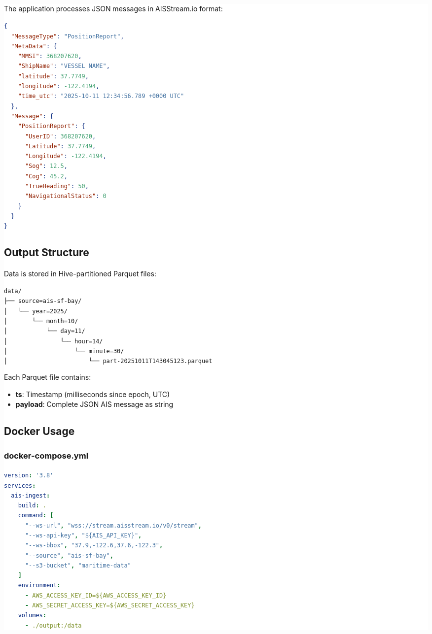 The application processes JSON messages in AISStream.io format:

```json
{
  "MessageType": "PositionReport",
  "MetaData": {
    "MMSI": 368207620,
    "ShipName": "VESSEL NAME",
    "latitude": 37.7749,
    "longitude": -122.4194,
    "time_utc": "2025-10-11 12:34:56.789 +0000 UTC"
  },
  "Message": {
    "PositionReport": {
      "UserID": 368207620,
      "Latitude": 37.7749,
      "Longitude": -122.4194,
      "Sog": 12.5,
      "Cog": 45.2,
      "TrueHeading": 50,
      "NavigationalStatus": 0
    }
  }
}
```

## Output Structure

Data is stored in Hive-partitioned Parquet files:
```
data/
├── source=ais-sf-bay/
│   └── year=2025/
│       └── month=10/
│           └── day=11/
│               └── hour=14/
│                   └── minute=30/
│                       └── part-20251011T143045123.parquet
```

Each Parquet file contains:
- **ts**: Timestamp (milliseconds since epoch, UTC)
- **payload**: Complete JSON AIS message as string

## Docker Usage

### docker-compose.yml
```yaml
version: '3.8'
services:
  ais-ingest:
    build: .
    command: [
      "--ws-url", "wss://stream.aisstream.io/v0/stream",
      "--ws-api-key", "${AIS_API_KEY}",
      "--ws-bbox", "37.9,-122.6,37.6,-122.3",
      "--source", "ais-sf-bay",
      "--s3-bucket", "maritime-data"
    ]
    environment:
      - AWS_ACCESS_KEY_ID=${AWS_ACCESS_KEY_ID}
      - AWS_SECRET_ACCESS_KEY=${AWS_SECRET_ACCESS_KEY}
    volumes:
      - ./output:/data
```